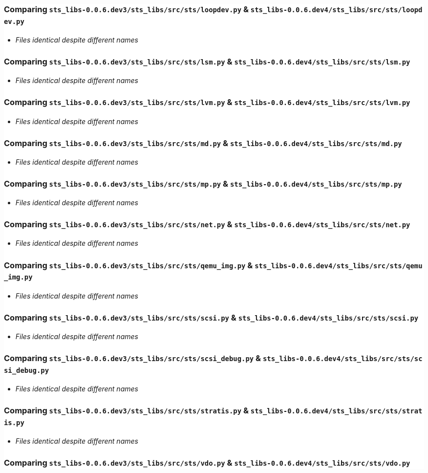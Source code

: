 ### Comparing `sts_libs-0.0.6.dev3/sts_libs/src/sts/loopdev.py` & `sts_libs-0.0.6.dev4/sts_libs/src/sts/loopdev.py`

 * *Files identical despite different names*

### Comparing `sts_libs-0.0.6.dev3/sts_libs/src/sts/lsm.py` & `sts_libs-0.0.6.dev4/sts_libs/src/sts/lsm.py`

 * *Files identical despite different names*

### Comparing `sts_libs-0.0.6.dev3/sts_libs/src/sts/lvm.py` & `sts_libs-0.0.6.dev4/sts_libs/src/sts/lvm.py`

 * *Files identical despite different names*

### Comparing `sts_libs-0.0.6.dev3/sts_libs/src/sts/md.py` & `sts_libs-0.0.6.dev4/sts_libs/src/sts/md.py`

 * *Files identical despite different names*

### Comparing `sts_libs-0.0.6.dev3/sts_libs/src/sts/mp.py` & `sts_libs-0.0.6.dev4/sts_libs/src/sts/mp.py`

 * *Files identical despite different names*

### Comparing `sts_libs-0.0.6.dev3/sts_libs/src/sts/net.py` & `sts_libs-0.0.6.dev4/sts_libs/src/sts/net.py`

 * *Files identical despite different names*

### Comparing `sts_libs-0.0.6.dev3/sts_libs/src/sts/qemu_img.py` & `sts_libs-0.0.6.dev4/sts_libs/src/sts/qemu_img.py`

 * *Files identical despite different names*

### Comparing `sts_libs-0.0.6.dev3/sts_libs/src/sts/scsi.py` & `sts_libs-0.0.6.dev4/sts_libs/src/sts/scsi.py`

 * *Files identical despite different names*

### Comparing `sts_libs-0.0.6.dev3/sts_libs/src/sts/scsi_debug.py` & `sts_libs-0.0.6.dev4/sts_libs/src/sts/scsi_debug.py`

 * *Files identical despite different names*

### Comparing `sts_libs-0.0.6.dev3/sts_libs/src/sts/stratis.py` & `sts_libs-0.0.6.dev4/sts_libs/src/sts/stratis.py`

 * *Files identical despite different names*

### Comparing `sts_libs-0.0.6.dev3/sts_libs/src/sts/vdo.py` & `sts_libs-0.0.6.dev4/sts_libs/src/sts/vdo.py`
